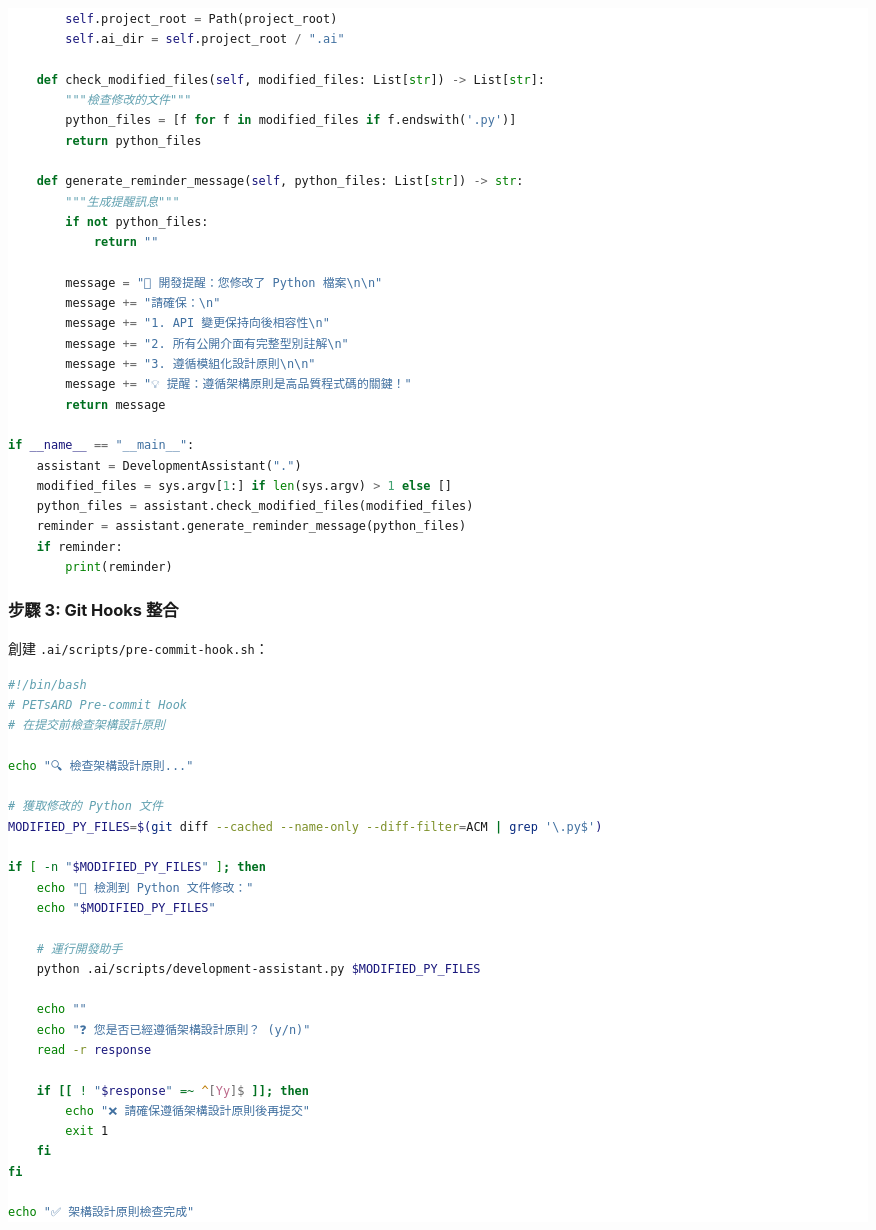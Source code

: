 ```python
        self.project_root = Path(project_root)
        self.ai_dir = self.project_root / ".ai"
    
    def check_modified_files(self, modified_files: List[str]) -> List[str]:
        """檢查修改的文件"""
        python_files = [f for f in modified_files if f.endswith('.py')]
        return python_files
    
    def generate_reminder_message(self, python_files: List[str]) -> str:
        """生成提醒訊息"""
        if not python_files:
            return ""
        
        message = "🔔 開發提醒：您修改了 Python 檔案\n\n"
        message += "請確保：\n"
        message += "1. API 變更保持向後相容性\n"
        message += "2. 所有公開介面有完整型別註解\n"
        message += "3. 遵循模組化設計原則\n\n"
        message += "💡 提醒：遵循架構原則是高品質程式碼的關鍵！"
        return message

if __name__ == "__main__":
    assistant = DevelopmentAssistant(".")
    modified_files = sys.argv[1:] if len(sys.argv) > 1 else []
    python_files = assistant.check_modified_files(modified_files)
    reminder = assistant.generate_reminder_message(python_files)
    if reminder:
        print(reminder)
```

### 步驟 3: Git Hooks 整合

創建 `.ai/scripts/pre-commit-hook.sh`：

```bash
#!/bin/bash
# PETsARD Pre-commit Hook
# 在提交前檢查架構設計原則

echo "🔍 檢查架構設計原則..."

# 獲取修改的 Python 文件
MODIFIED_PY_FILES=$(git diff --cached --name-only --diff-filter=ACM | grep '\.py$')

if [ -n "$MODIFIED_PY_FILES" ]; then
    echo "📝 檢測到 Python 文件修改："
    echo "$MODIFIED_PY_FILES"
    
    # 運行開發助手
    python .ai/scripts/development-assistant.py $MODIFIED_PY_FILES
    
    echo ""
    echo "❓ 您是否已經遵循架構設計原則？ (y/n)"
    read -r response
    
    if [[ ! "$response" =~ ^[Yy]$ ]]; then
        echo "❌ 請確保遵循架構設計原則後再提交"
        exit 1
    fi
fi

echo "✅ 架構設計原則檢查完成"
```
